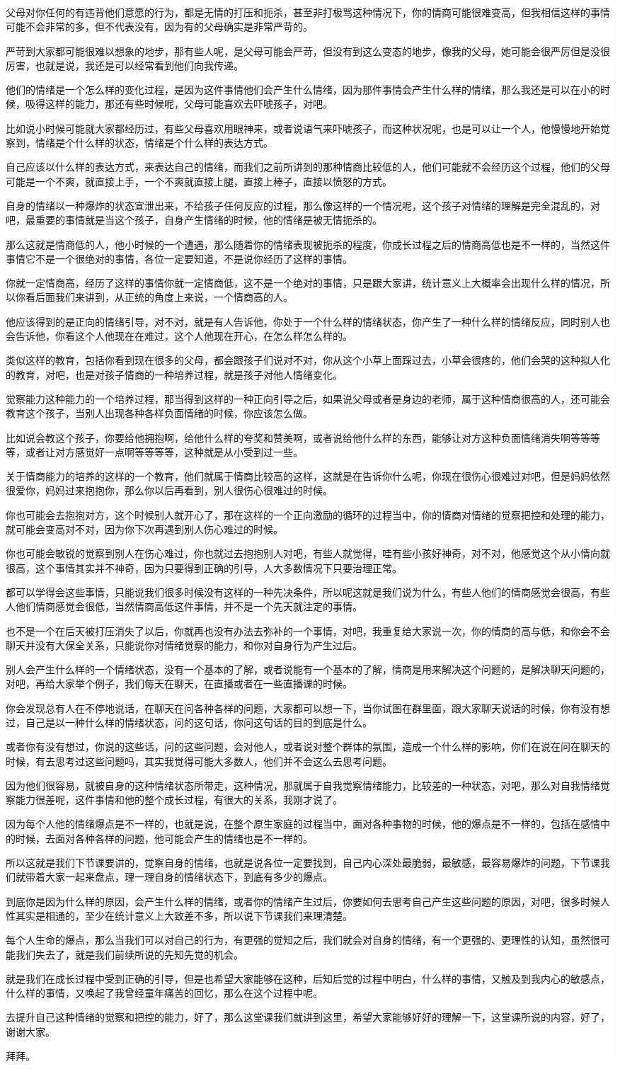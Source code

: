 父母对你任何的有违背他们意愿的行为，都是无情的打压和扼杀，甚至非打极骂这种情况下，你的情商可能很难变高，但我相信这样的事情可能不会非常的多，但不代表没有，因为有的父母确实是非常严苛的。

严苛到大家都可能很难以想象的地步，那有些人呢，是父母可能会严苛，但没有到这么变态的地步，像我的父母，她可能会很严厉但是没很厉害，也就是说，我还是可以经常看到他们向我传递。

他们的情绪是一个怎么样的变化过程，是因为这件事情他们会产生什么情绪，因为那件事情会产生什么样的情绪，那么我还是可以在小的时候，吸得这样的能力，那还有些时候呢，父母可能喜欢去吓唬孩子，对吧。

比如说小时候可能就大家都经历过，有些父母喜欢用眼神来，或者说语气来吓唬孩子，而这种状况呢，也是可以让一个人，他慢慢地开始觉察到，情绪是个什么样的状态，情绪是个什么样的表达方式。

自己应该以什么样的表达方式，来表达自己的情绪，而我们之前所讲到的那种情商比较低的人，他们可能就不会经历这个过程，他们的父母可能是一个不爽，就直接上手，一个不爽就直接上腿，直接上棒子，直接以愤怒的方式。

自身的情绪以一种爆炸的状态宣泄出来，不给孩子任何反应的过程，那么像这样的一个情况呢，这个孩子对情绪的理解是完全混乱的，对吧，最重要的事情就是当这个孩子，自身产生情绪的时候，他的情绪是被无情扼杀的。

那么这就是情商低的人，他小时候的一个遭遇，那么随着你的情绪表现被扼杀的程度，你成长过程之后的情商高低也是不一样的，当然这件事情它不是一个很绝对的事情，各位一定要知道，不是说你经历了这样的事情。

你就一定情商高，经历了这样的事情你就一定情商低，这不是一个绝对的事情，只是跟大家讲，统计意义上大概率会出现什么样的情况，所以你看后面我们来讲到，从正统的角度上来说，一个情商高的人。

他应该得到的是正向的情绪引导，对不对，就是有人告诉他，你处于一个什么样的情绪状态，你产生了一种什么样的情绪反应，同时别人也会告诉他，你看这个人他现在在难过，这个人他现在开心，在怎么样怎么样的。

类似这样的教育，包括你看到现在很多的父母，都会跟孩子们说对不对，你从这个小草上面踩过去，小草会很疼的，他们会哭的这种拟人化的教育，对吧，也是对孩子情商的一种培养过程，就是孩子对他人情绪变化。

觉察能力这种能力的一个培养过程，那当得到这样的一种正向引导之后，如果说父母或者是身边的老师，属于这种情商很高的人，还可能会教育这个孩子，当别人出现各种各样负面情绪的时候，你应该怎么做。

比如说会教这个孩子，你要给他拥抱啊，给他什么样的夸奖和赞美啊，或者说给他什么样的东西，能够让对方这种负面情绪消失啊等等等等，或者让对方感觉好一点啊等等等等，这种就是从小受到过一些。

关于情商能力的培养的这样的一个教育，他们就属于情商比较高的这样，这就是在告诉你什么呢，你现在很伤心很难过对吧，但是妈妈依然很爱你，妈妈过来抱抱你，那么你以后再看到，别人很伤心很难过的时候。

你也可能会去抱抱对方，这个时候别人就开心了，那在这样的一个正向激励的循环的过程当中，你的情商对情绪的觉察把控和处理的能力，就可能会变高对不对，因为你下次再遇到别人伤心难过的时候。

你也可能会敏锐的觉察到别人在伤心难过，你也就过去抱抱别人对吧，有些人就觉得，哇有些小孩好神奇，对不对，他感觉这个从小情向就很高，这个事情其实并不神奇，因为只要得到正确的引导，人大多数情况下只要治理正常。

都可以学得会这些事情，只能说我们很多时候没有这样的一种先决条件，所以呢这就是我们说为什么，有些人他们的情商感觉会很高，有些人他们情商感觉会很低，当然情商高低这件事情，并不是一个先天就注定的事情。

也不是一个在后天被打压消失了以后，你就再也没有办法去弥补的一个事情，对吧，我重复给大家说一次，你的情商的高与低，和你会不会聊天并没有大保全关系，只能说你对情绪觉察的能力，和你对自身行为产生过后。

别人会产生什么样的一个情绪状态，没有一个基本的了解，或者说能有一个基本的了解，情商是用来解决这个问题的，是解决聊天问题的，对吧，再给大家举个例子，我们每天在聊天，在直播或者在一些直播课的时候。

你会发现总有人在不停地说话，在聊天在问各种各样的问题，大家都可以想一下，当你试图在群里面，跟大家聊天说话的时候，你有没有想过，自己是以一种什么样的情绪状态，问的这句话，你问这句话的目的到底是什么。

或者你有没有想过，你说的这些话，问的这些问题，会对他人，或者说对整个群体的氛围，造成一个什么样的影响，你们在说在问在聊天的时候，有去思考过这些问题吗，其实我觉得可能大多数人，他们并不会这么去思考问题。

因为他们很容易，就被自身的这种情绪状态所带走，这种情况，那就属于自我觉察情绪能力，比较差的一种状态，对吧，那么对自我情绪觉察能力很差呢，这件事情和他的整个成长过程，有很大的关系，我刚才说了。

因为每个人他的情绪爆点是不一样的，也就是说，在整个原生家庭的过程当中，面对各种事物的时候，他的爆点是不一样的，包括在感情中的时候，去面对各种各样的问题，他可能会产生的情绪也是不一样的。

所以这就是我们下节课要讲的，觉察自身的情绪，也就是说各位一定要找到，自己内心深处最脆弱，最敏感，最容易爆炸的问题，下节课我们就带着大家一起来盘点，理一理自身的情绪状态下，到底有多少的爆点。

到底你是因为什么样的原因，会产生什么样的情绪，或者你的情绪产生过后，你要如何去思考自己产生这些问题的原因，对吧，很多时候人性其实是相通的，至少在统计意义上大致差不多，所以说下节课我们来理清楚。

每个人生命的爆点，那么当我们可以对自己的行为，有更强的觉知之后，我们就会对自身的情绪，有一个更强的、更理性的认知，虽然很可能我们失去了，就是我们前续所说的先知先觉的机会。

就是我们在成长过程中受到正确的引导，但是也希望大家能够在这种，后知后觉的过程中明白，什么样的事情，又触及到我内心的敏感点，什么样的事情，又唤起了我曾经童年痛苦的回忆，那么在这个过程中呢。

去提升自己这种情绪的觉察和把控的能力，好了，那么这堂课我们就讲到这里，希望大家能够好好的理解一下，这堂课所说的内容，好了，谢谢大家。

拜拜。